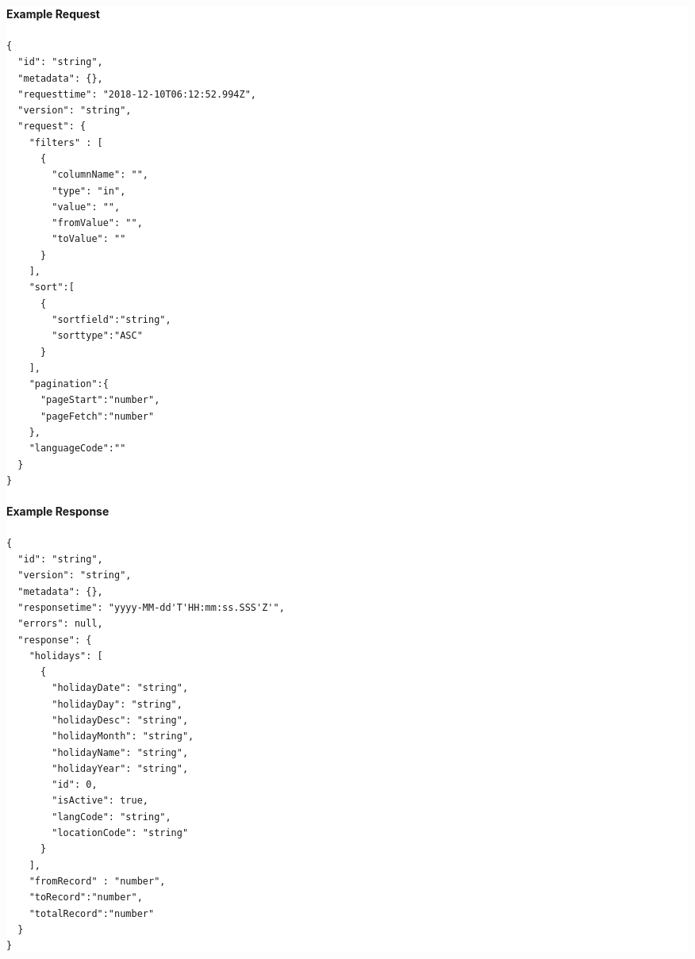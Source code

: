 #### Example Request

```
{
  "id": "string",
  "metadata": {},
  "requesttime": "2018-12-10T06:12:52.994Z",
  "version": "string",
  "request": {
	"filters" : [
	  {
		"columnName": "",
		"type": "in",
		"value": "",
		"fromValue": "",
		"toValue": ""
	  }
	],
	"sort":[
	  {
		"sortfield":"string",
		"sorttype":"ASC"
	  }
	],
	"pagination":{
	  "pageStart":"number",
	  "pageFetch":"number"
	},
	"languageCode":""
  }
}
```

#### Example Response

```
{
  "id": "string",
  "version": "string",
  "metadata": {},
  "responsetime": "yyyy-MM-dd'T'HH:mm:ss.SSS'Z'",
  "errors": null,
  "response": {
    "holidays": [
      {
        "holidayDate": "string",
        "holidayDay": "string",
        "holidayDesc": "string",
        "holidayMonth": "string",
        "holidayName": "string",
        "holidayYear": "string",
        "id": 0,
        "isActive": true,
        "langCode": "string",
        "locationCode": "string"
      }
    ],
	"fromRecord" : "number",
	"toRecord":"number",
	"totalRecord":"number"
  }
}
```
